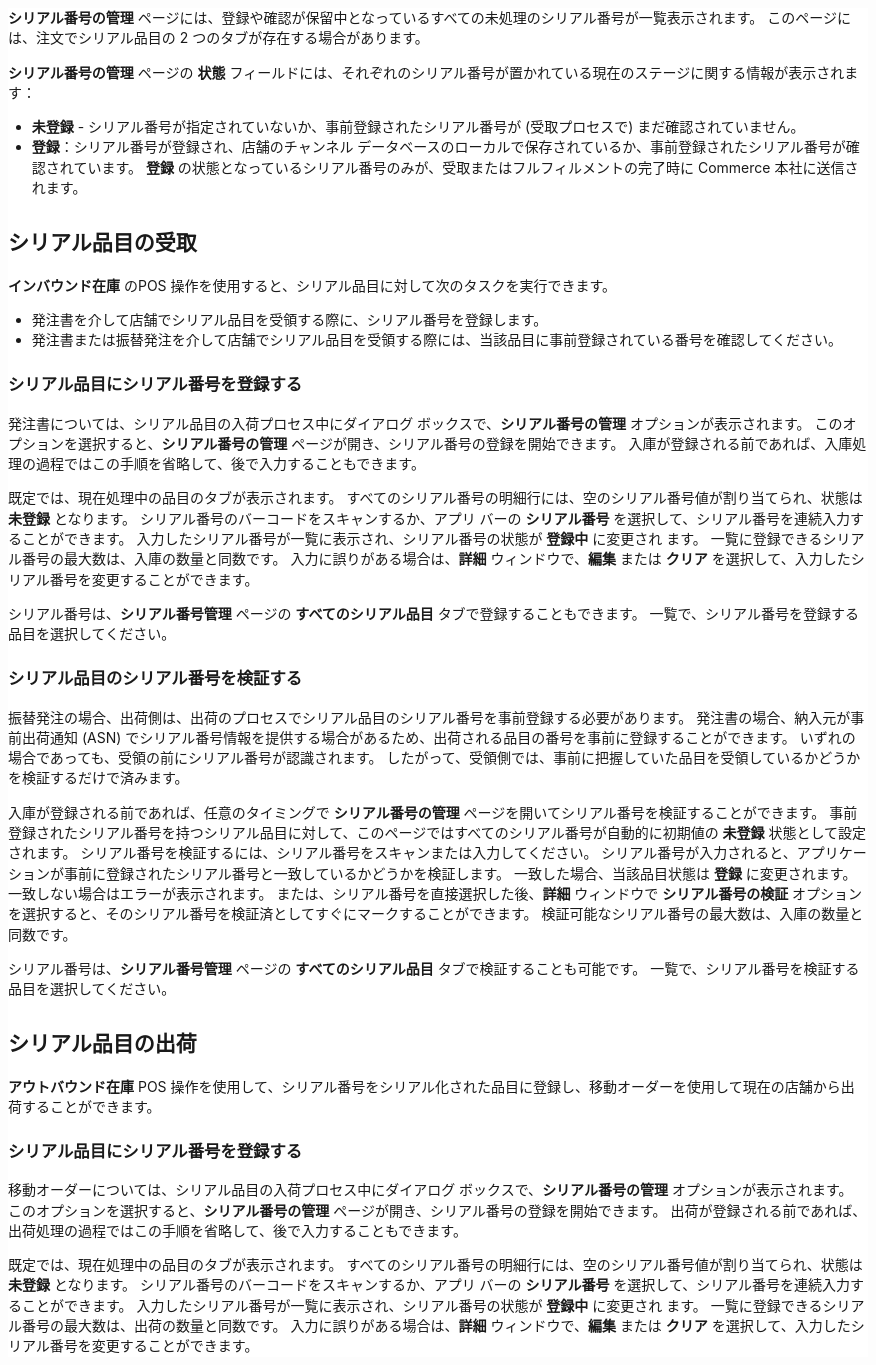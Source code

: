 **シリアル番号の管理** ページには、登録や確認が保留中となっているすべての未処理のシリアル番号が一覧表示されます。 このページには、注文でシリアル品目の 2 つのタブが存在する場合があります。

**シリアル番号の管理** ページの **状態** フィールドには、それぞれのシリアル番号が置かれている現在のステージに関する情報が表示されます：

- **未登録** - シリアル番号が指定されていないか、事前登録されたシリアル番号が (受取プロセスで) まだ確認されていません。
- **登録**：シリアル番号が登録され、店舗のチャンネル データベースのローカルで保存されているか、事前登録されたシリアル番号が確認されています。 **登録** の状態となっているシリアル番号のみが、受取またはフルフィルメントの完了時に Commerce 本社に送信されます。

## <a name="receive-serialized-items"></a>シリアル品目の受取

**インバウンド在庫** のPOS 操作を使用すると、シリアル品目に対して次のタスクを実行できます。

- 発注書を介して店舗でシリアル品目を受領する際に、シリアル番号を登録します。
- 発注書または振替発注を介して店舗でシリアル品目を受領する際には、当該品目に事前登録されている番号を確認してください。

### <a name="register-serial-numbers-against-serialized-items"></a>シリアル品目にシリアル番号を登録する

発注書については、シリアル品目の入荷プロセス中にダイアログ ボックスで、**シリアル番号の管理** オプションが表示されます。 このオプションを選択すると、**シリアル番号の管理** ページが開き、シリアル番号の登録を開始できます。 入庫が登録される前であれば、入庫処理の過程ではこの手順を省略して、後で入力することもできます。

既定では、現在処理中の品目のタブが表示されます。 すべてのシリアル番号の明細行には、空のシリアル番号値が割り当てられ、状態は **未登録** となります。 シリアル番号のバーコードをスキャンするか、アプリ バーの **シリアル番号** を選択して、シリアル番号を連続入力することができます。 入力したシリアル番号が一覧に表示され、シリアル番号の状態が **登録中** に変更され ます。 一覧に登録できるシリアル番号の最大数は、入庫の数量と同数です。 入力に誤りがある場合は、**詳細** ウィンドウで、**編集** または **クリア** を選択して、入力したシリアル番号を変更することができます。

シリアル番号は、**シリアル番号管理** ページの **すべてのシリアル品目** タブで登録することもできます。 一覧で、シリアル番号を登録する品目を選択してください。

### <a name="validate-serial-numbers-on-serialized-items"></a>シリアル品目のシリアル番号を検証する

振替発注の場合、出荷側は、出荷のプロセスでシリアル品目のシリアル番号を事前登録する必要があります。 発注書の場合、納入元が事前出荷通知 (ASN) でシリアル番号情報を提供する場合があるため、出荷される品目の番号を事前に登録することができます。 いずれの場合であっても、受領の前にシリアル番号が認識されます。 したがって、受領側では、事前に把握していた品目を受領しているかどうかを検証するだけで済みます。

入庫が登録される前であれば、任意のタイミングで **シリアル番号の管理** ページを開いてシリアル番号を検証することができます。 事前登録されたシリアル番号を持つシリアル品目に対して、このページではすべてのシリアル番号が自動的に初期値の **未登録** 状態として設定されます。 シリアル番号を検証するには、シリアル番号をスキャンまたは入力してください。 シリアル番号が入力されると、アプリケーションが事前に登録されたシリアル番号と一致しているかどうかを検証します。 一致した場合、当該品目状態は **登録** に変更されます。 一致しない場合はエラーが表示されます。 または、シリアル番号を直接選択した後、**詳細** ウィンドウで **シリアル番号の検証** オプションを選択すると、そのシリアル番号を検証済としてすぐにマークすることができます。 検証可能なシリアル番号の最大数は、入庫の数量と同数です。

シリアル番号は、**シリアル番号管理** ページの **すべてのシリアル品目** タブで検証することも可能です。 一覧で、シリアル番号を検証する品目を選択してください。

## <a name="ship-serialized-items"></a>シリアル品目の出荷

**アウトバウンド在庫** POS 操作を使用して、シリアル番号をシリアル化された品目に登録し、移動オーダーを使用して現在の店舗から出荷することができます。

### <a name="register-serial-numbers-against-serialized-items"></a>シリアル品目にシリアル番号を登録する

移動オーダーについては、シリアル品目の入荷プロセス中にダイアログ ボックスで、**シリアル番号の管理** オプションが表示されます。 このオプションを選択すると、**シリアル番号の管理** ページが開き、シリアル番号の登録を開始できます。 出荷が登録される前であれば、出荷処理の過程ではこの手順を省略して、後で入力することもできます。

既定では、現在処理中の品目のタブが表示されます。 すべてのシリアル番号の明細行には、空のシリアル番号値が割り当てられ、状態は **未登録** となります。 シリアル番号のバーコードをスキャンするか、アプリ バーの **シリアル番号** を選択して、シリアル番号を連続入力することができます。 入力したシリアル番号が一覧に表示され、シリアル番号の状態が **登録中** に変更され ます。 一覧に登録できるシリアル番号の最大数は、出荷の数量と同数です。 入力に誤りがある場合は、**詳細** ウィンドウで、**編集** または **クリア** を選択して、入力したシリアル番号を変更することができます。
